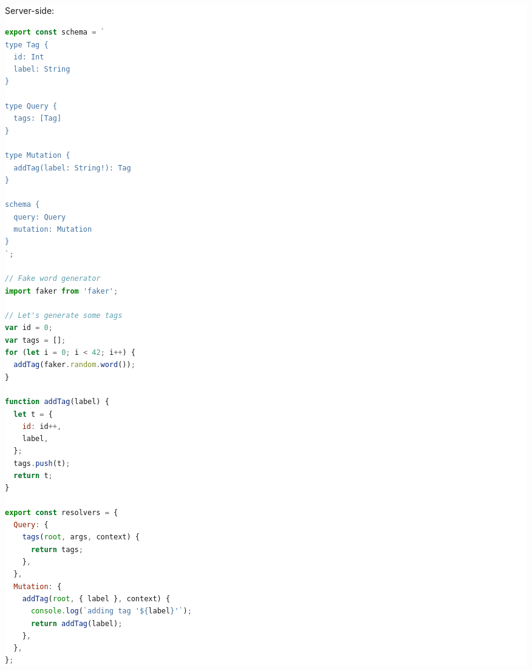Server-side:

```js
export const schema = `
type Tag {
  id: Int
  label: String
}

type Query {
  tags: [Tag]
}

type Mutation {
  addTag(label: String!): Tag
}

schema {
  query: Query
  mutation: Mutation
}
`;

// Fake word generator
import faker from 'faker';

// Let's generate some tags
var id = 0;
var tags = [];
for (let i = 0; i < 42; i++) {
  addTag(faker.random.word());
}

function addTag(label) {
  let t = {
    id: id++,
    label,
  };
  tags.push(t);
  return t;
}

export const resolvers = {
  Query: {
    tags(root, args, context) {
      return tags;
    },
  },
  Mutation: {
    addTag(root, { label }, context) {
      console.log(`adding tag '${label}'`);
      return addTag(label);
    },
  },
};
```
